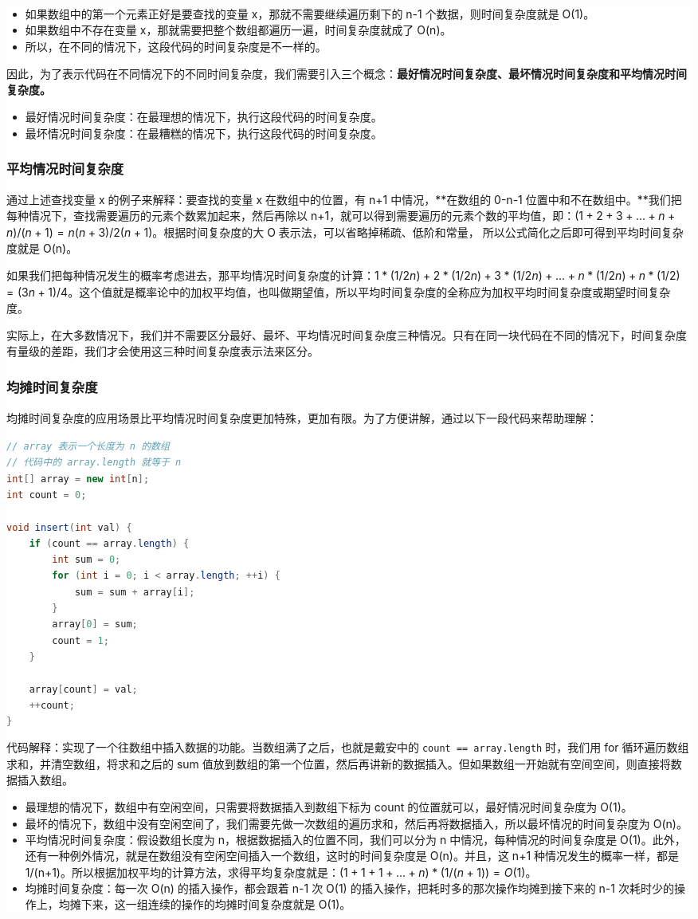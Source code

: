 * 如果数组中的第一个元素正好是要查找的变量 x，那就不需要继续遍历剩下的 n-1 个数据，则时间复杂度就是 O(1)。
* 如果数组中不存在变量 x，那就需要把整个数组都遍历一遍，时间复杂度就成了 O(n)。
* 所以，在不同的情况下，这段代码的时间复杂度是不一样的。

因此，为了表示代码在不同情况下的不同时间复杂度，我们需要引入三个概念：**最好情况时间复杂度、最坏情况时间复杂度和平均情况时间复杂度。**

* 最好情况时间复杂度：在最理想的情况下，执行这段代码的时间复杂度。
* 最坏情况时间复杂度：在最糟糕的情况下，执行这段代码的时间复杂度。

### 平均情况时间复杂度

通过上述查找变量 x 的例子来解释：要查找的变量 x 在数组中的位置，有 n+1 中情况，**在数组的 0-n-1 位置中和不在数组中。**我们把每种情况下，查找需要遍历的元素个数累加起来，然后再除以 n+1，就可以得到需要遍历的元素个数的平均值，即：$(1+2+3+...+n+n)/(n+1)=n(n+3)/2(n+1)$。根据时间复杂度的大 O 表示法，可以省略掉稀疏、低阶和常量， 所以公式简化之后即可得到平均时间复杂度就是 O(n)。

如果我们把每种情况发生的概率考虑进去，那平均情况时间复杂度的计算：$1*(1/2n)+2*(1/2n)+3*(1/2n)+...+n*(1/2n)+n*(1/2)=(3n+1)/4$。这个值就是概率论中的加权平均值，也叫做期望值，所以平均时间复杂度的全称应为加权平均时间复杂度或期望时间复杂度。

实际上，在大多数情况下，我们并不需要区分最好、最坏、平均情况时间复杂度三种情况。只有在同一块代码在不同的情况下，时间复杂度有量级的差距，我们才会使用这三种时间复杂度表示法来区分。

### 均摊时间复杂度

均摊时间复杂度的应用场景比平均情况时间复杂度更加特殊，更加有限。为了方便讲解，通过以下一段代码来帮助理解：

```java
// array 表示一个长度为 n 的数组
// 代码中的 array.length 就等于 n
int[] array = new int[n];
int count = 0;

void insert(int val) {
    if (count == array.length) {
        int sum = 0;
        for (int i = 0; i < array.length; ++i) {
            sum = sum + array[i];
        }
        array[0] = sum;
        count = 1;
    }

    array[count] = val;
    ++count;
}
```

代码解释：实现了一个往数组中插入数据的功能。当数组满了之后，也就是戴安中的 `count == array.length` 时，我们用 for 循环遍历数组求和，并清空数组，将求和之后的 sum 值放到数组的第一个位置，然后再讲新的数据插入。但如果数组一开始就有空间空间，则直接将数据插入数组。

* 最理想的情况下，数组中有空闲空间，只需要将数据插入到数组下标为 count 的位置就可以，最好情况时间复杂度为 O(1)。
* 最坏的情况下，数组中没有空闲空间了，我们需要先做一次数组的遍历求和，然后再将数据插入，所以最坏情况的时间复杂度为 O(n)。
* 平均情况时间复杂度：假设数组长度为 n，根据数据插入的位置不同，我们可以分为 n 中情况，每种情况的时间复杂度是 O(1)。此外，还有一种例外情况，就是在数组没有空闲空间插入一个数组，这时的时间复杂度是 O(n)。并且，这 n+1 种情况发生的概率一样，都是 1/(n+1)。所以根据加权平均的计算方法，求得平均复杂度就是：$(1+1+1+...+n)*(1/(n+1))=O(1)$。
* 均摊时间复杂度：每一次 O(n) 的插入操作，都会跟着 n-1 次 O(1) 的插入操作，把耗时多的那次操作均摊到接下来的 n-1 次耗时少的操作上，均摊下来，这一组连续的操作的均摊时间复杂度就是 O(1)。
